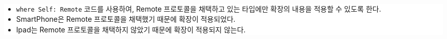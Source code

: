 - `where Self: Remote` 코드를 사용하여, Remote 프로토콜을 채택하고 있는 타입에만 확장의 내용을 적용할 수 있도록 한다.
- SmartPhone은 Remote 프로토콜을 채택했기 때문에 확장이 적용되었다.
- Ipad는 Remote 프로토콜을 채택하지 않았기 때문에 확장이 적용되지 않는다.
